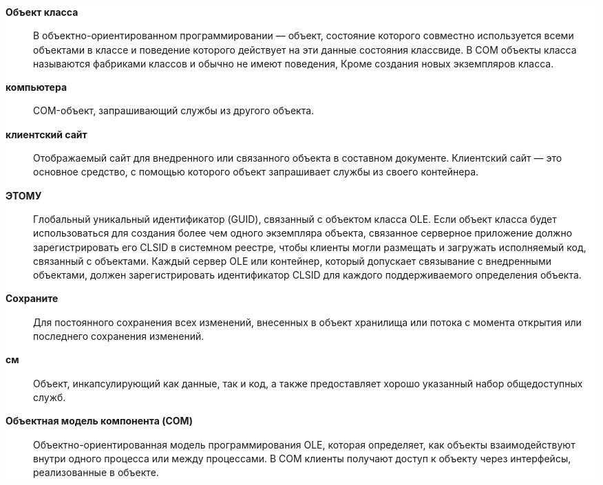 <span id="com.class_object_gloss"></span><span id="COM.CLASS_OBJECT_GLOSS"></span>**Объект класса**
</dt> <dd>

В объектно-ориентированном программировании — объект, состояние которого совместно используется всеми объектами в классе и поведение которого действует на эти данные состояния классвиде. В COM объекты класса называются фабриками классов и обычно не имеют поведения, Кроме создания новых экземпляров класса.

</dd> <dt>

<span id="com.client_gloss"></span><span id="COM.CLIENT_GLOSS"></span>**компьютера**
</dt> <dd>

COM-объект, запрашивающий службы из другого объекта.

</dd> <dt>

<span id="com.client_site_gloss"></span><span id="COM.CLIENT_SITE_GLOSS"></span>**клиентский сайт**
</dt> <dd>

Отображаемый сайт для внедренного или связанного объекта в составном документе. Клиентский сайт — это основное средство, с помощью которого объект запрашивает службы из своего контейнера.

</dd> <dt>

<span id="com.clsid_gloss"></span><span id="COM.CLSID_GLOSS"></span>**ЭТОМУ**
</dt> <dd>

Глобальный уникальный идентификатор (GUID), связанный с объектом класса OLE. Если объект класса будет использоваться для создания более чем одного экземпляра объекта, связанное серверное приложение должно зарегистрировать его CLSID в системном реестре, чтобы клиенты могли размещать и загружать исполняемый код, связанный с объектами. Каждый сервер OLE или контейнер, который допускает связывание с внедренными объектами, должен зарегистрировать идентификатор CLSID для каждого поддерживаемого определения объекта.

</dd> <dt>

<span id="com.commit_gloss"></span><span id="COM.COMMIT_GLOSS"></span>**Сохраните**
</dt> <dd>

Для постоянного сохранения всех изменений, внесенных в объект хранилища или потока с момента открытия или последнего сохранения изменений.

</dd> <dt>

<span id="com.component_gloss"></span><span id="COM.COMPONENT_GLOSS"></span>**см**
</dt> <dd>

Объект, инкапсулирующий как данные, так и код, а также предоставляет хорошо указанный набор общедоступных служб.

</dd> <dt>

<span id="com.component_object_model_gloss"></span><span id="COM.COMPONENT_OBJECT_MODEL_GLOSS"></span>**Объектная модель компонента (COM)**
</dt> <dd>

Объектно-ориентированная модель программирования OLE, которая определяет, как объекты взаимодействуют внутри одного процесса или между процессами. В COM клиенты получают доступ к объекту через интерфейсы, реализованные в объекте.

